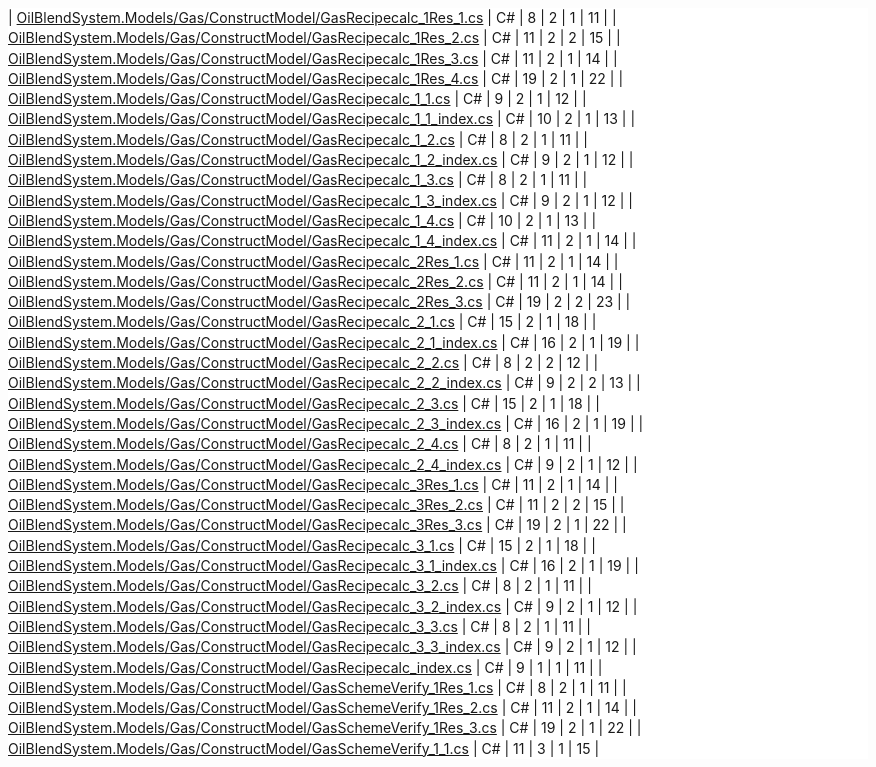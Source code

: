 | [OilBlendSystem.Models/Gas/ConstructModel/GasRecipecalc_1Res_1.cs](/OilBlendSystem.Models/Gas/ConstructModel/GasRecipecalc_1Res_1.cs) | C# | 8 | 2 | 1 | 11 |
| [OilBlendSystem.Models/Gas/ConstructModel/GasRecipecalc_1Res_2.cs](/OilBlendSystem.Models/Gas/ConstructModel/GasRecipecalc_1Res_2.cs) | C# | 11 | 2 | 2 | 15 |
| [OilBlendSystem.Models/Gas/ConstructModel/GasRecipecalc_1Res_3.cs](/OilBlendSystem.Models/Gas/ConstructModel/GasRecipecalc_1Res_3.cs) | C# | 11 | 2 | 1 | 14 |
| [OilBlendSystem.Models/Gas/ConstructModel/GasRecipecalc_1Res_4.cs](/OilBlendSystem.Models/Gas/ConstructModel/GasRecipecalc_1Res_4.cs) | C# | 19 | 2 | 1 | 22 |
| [OilBlendSystem.Models/Gas/ConstructModel/GasRecipecalc_1_1.cs](/OilBlendSystem.Models/Gas/ConstructModel/GasRecipecalc_1_1.cs) | C# | 9 | 2 | 1 | 12 |
| [OilBlendSystem.Models/Gas/ConstructModel/GasRecipecalc_1_1_index.cs](/OilBlendSystem.Models/Gas/ConstructModel/GasRecipecalc_1_1_index.cs) | C# | 10 | 2 | 1 | 13 |
| [OilBlendSystem.Models/Gas/ConstructModel/GasRecipecalc_1_2.cs](/OilBlendSystem.Models/Gas/ConstructModel/GasRecipecalc_1_2.cs) | C# | 8 | 2 | 1 | 11 |
| [OilBlendSystem.Models/Gas/ConstructModel/GasRecipecalc_1_2_index.cs](/OilBlendSystem.Models/Gas/ConstructModel/GasRecipecalc_1_2_index.cs) | C# | 9 | 2 | 1 | 12 |
| [OilBlendSystem.Models/Gas/ConstructModel/GasRecipecalc_1_3.cs](/OilBlendSystem.Models/Gas/ConstructModel/GasRecipecalc_1_3.cs) | C# | 8 | 2 | 1 | 11 |
| [OilBlendSystem.Models/Gas/ConstructModel/GasRecipecalc_1_3_index.cs](/OilBlendSystem.Models/Gas/ConstructModel/GasRecipecalc_1_3_index.cs) | C# | 9 | 2 | 1 | 12 |
| [OilBlendSystem.Models/Gas/ConstructModel/GasRecipecalc_1_4.cs](/OilBlendSystem.Models/Gas/ConstructModel/GasRecipecalc_1_4.cs) | C# | 10 | 2 | 1 | 13 |
| [OilBlendSystem.Models/Gas/ConstructModel/GasRecipecalc_1_4_index.cs](/OilBlendSystem.Models/Gas/ConstructModel/GasRecipecalc_1_4_index.cs) | C# | 11 | 2 | 1 | 14 |
| [OilBlendSystem.Models/Gas/ConstructModel/GasRecipecalc_2Res_1.cs](/OilBlendSystem.Models/Gas/ConstructModel/GasRecipecalc_2Res_1.cs) | C# | 11 | 2 | 1 | 14 |
| [OilBlendSystem.Models/Gas/ConstructModel/GasRecipecalc_2Res_2.cs](/OilBlendSystem.Models/Gas/ConstructModel/GasRecipecalc_2Res_2.cs) | C# | 11 | 2 | 1 | 14 |
| [OilBlendSystem.Models/Gas/ConstructModel/GasRecipecalc_2Res_3.cs](/OilBlendSystem.Models/Gas/ConstructModel/GasRecipecalc_2Res_3.cs) | C# | 19 | 2 | 2 | 23 |
| [OilBlendSystem.Models/Gas/ConstructModel/GasRecipecalc_2_1.cs](/OilBlendSystem.Models/Gas/ConstructModel/GasRecipecalc_2_1.cs) | C# | 15 | 2 | 1 | 18 |
| [OilBlendSystem.Models/Gas/ConstructModel/GasRecipecalc_2_1_index.cs](/OilBlendSystem.Models/Gas/ConstructModel/GasRecipecalc_2_1_index.cs) | C# | 16 | 2 | 1 | 19 |
| [OilBlendSystem.Models/Gas/ConstructModel/GasRecipecalc_2_2.cs](/OilBlendSystem.Models/Gas/ConstructModel/GasRecipecalc_2_2.cs) | C# | 8 | 2 | 2 | 12 |
| [OilBlendSystem.Models/Gas/ConstructModel/GasRecipecalc_2_2_index.cs](/OilBlendSystem.Models/Gas/ConstructModel/GasRecipecalc_2_2_index.cs) | C# | 9 | 2 | 2 | 13 |
| [OilBlendSystem.Models/Gas/ConstructModel/GasRecipecalc_2_3.cs](/OilBlendSystem.Models/Gas/ConstructModel/GasRecipecalc_2_3.cs) | C# | 15 | 2 | 1 | 18 |
| [OilBlendSystem.Models/Gas/ConstructModel/GasRecipecalc_2_3_index.cs](/OilBlendSystem.Models/Gas/ConstructModel/GasRecipecalc_2_3_index.cs) | C# | 16 | 2 | 1 | 19 |
| [OilBlendSystem.Models/Gas/ConstructModel/GasRecipecalc_2_4.cs](/OilBlendSystem.Models/Gas/ConstructModel/GasRecipecalc_2_4.cs) | C# | 8 | 2 | 1 | 11 |
| [OilBlendSystem.Models/Gas/ConstructModel/GasRecipecalc_2_4_index.cs](/OilBlendSystem.Models/Gas/ConstructModel/GasRecipecalc_2_4_index.cs) | C# | 9 | 2 | 1 | 12 |
| [OilBlendSystem.Models/Gas/ConstructModel/GasRecipecalc_3Res_1.cs](/OilBlendSystem.Models/Gas/ConstructModel/GasRecipecalc_3Res_1.cs) | C# | 11 | 2 | 1 | 14 |
| [OilBlendSystem.Models/Gas/ConstructModel/GasRecipecalc_3Res_2.cs](/OilBlendSystem.Models/Gas/ConstructModel/GasRecipecalc_3Res_2.cs) | C# | 11 | 2 | 2 | 15 |
| [OilBlendSystem.Models/Gas/ConstructModel/GasRecipecalc_3Res_3.cs](/OilBlendSystem.Models/Gas/ConstructModel/GasRecipecalc_3Res_3.cs) | C# | 19 | 2 | 1 | 22 |
| [OilBlendSystem.Models/Gas/ConstructModel/GasRecipecalc_3_1.cs](/OilBlendSystem.Models/Gas/ConstructModel/GasRecipecalc_3_1.cs) | C# | 15 | 2 | 1 | 18 |
| [OilBlendSystem.Models/Gas/ConstructModel/GasRecipecalc_3_1_index.cs](/OilBlendSystem.Models/Gas/ConstructModel/GasRecipecalc_3_1_index.cs) | C# | 16 | 2 | 1 | 19 |
| [OilBlendSystem.Models/Gas/ConstructModel/GasRecipecalc_3_2.cs](/OilBlendSystem.Models/Gas/ConstructModel/GasRecipecalc_3_2.cs) | C# | 8 | 2 | 1 | 11 |
| [OilBlendSystem.Models/Gas/ConstructModel/GasRecipecalc_3_2_index.cs](/OilBlendSystem.Models/Gas/ConstructModel/GasRecipecalc_3_2_index.cs) | C# | 9 | 2 | 1 | 12 |
| [OilBlendSystem.Models/Gas/ConstructModel/GasRecipecalc_3_3.cs](/OilBlendSystem.Models/Gas/ConstructModel/GasRecipecalc_3_3.cs) | C# | 8 | 2 | 1 | 11 |
| [OilBlendSystem.Models/Gas/ConstructModel/GasRecipecalc_3_3_index.cs](/OilBlendSystem.Models/Gas/ConstructModel/GasRecipecalc_3_3_index.cs) | C# | 9 | 2 | 1 | 12 |
| [OilBlendSystem.Models/Gas/ConstructModel/GasRecipecalc_index.cs](/OilBlendSystem.Models/Gas/ConstructModel/GasRecipecalc_index.cs) | C# | 9 | 1 | 1 | 11 |
| [OilBlendSystem.Models/Gas/ConstructModel/GasSchemeVerify_1Res_1.cs](/OilBlendSystem.Models/Gas/ConstructModel/GasSchemeVerify_1Res_1.cs) | C# | 8 | 2 | 1 | 11 |
| [OilBlendSystem.Models/Gas/ConstructModel/GasSchemeVerify_1Res_2.cs](/OilBlendSystem.Models/Gas/ConstructModel/GasSchemeVerify_1Res_2.cs) | C# | 11 | 2 | 1 | 14 |
| [OilBlendSystem.Models/Gas/ConstructModel/GasSchemeVerify_1Res_3.cs](/OilBlendSystem.Models/Gas/ConstructModel/GasSchemeVerify_1Res_3.cs) | C# | 19 | 2 | 1 | 22 |
| [OilBlendSystem.Models/Gas/ConstructModel/GasSchemeVerify_1_1.cs](/OilBlendSystem.Models/Gas/ConstructModel/GasSchemeVerify_1_1.cs) | C# | 11 | 3 | 1 | 15 |